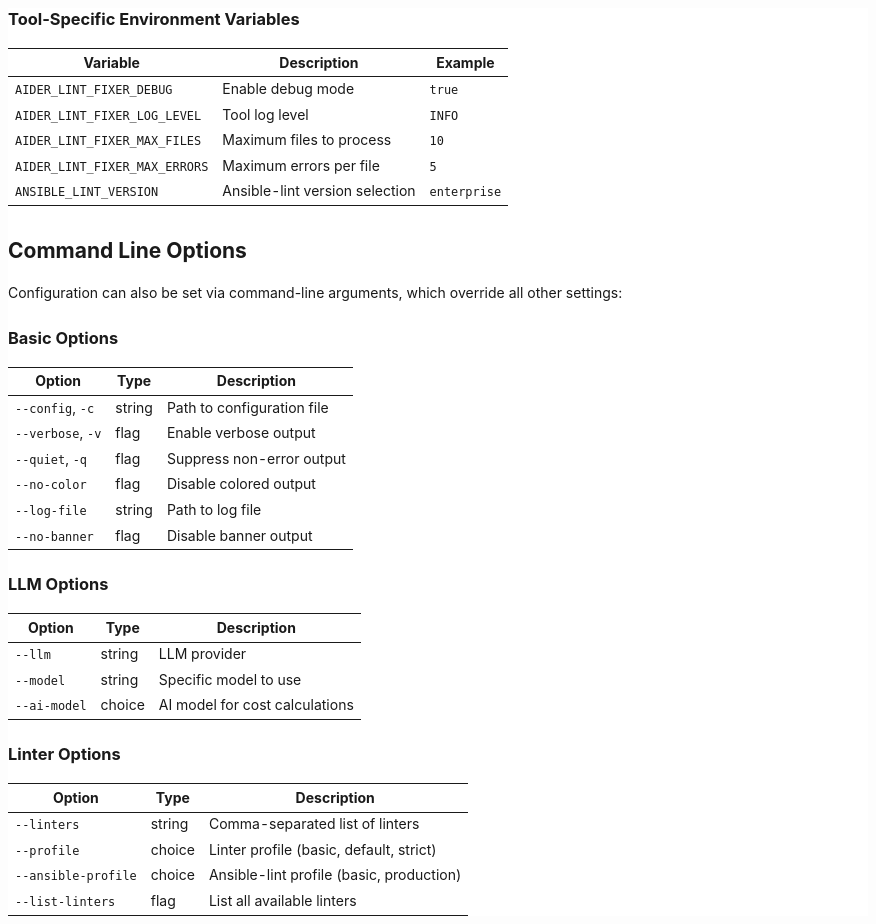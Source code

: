 ### Tool-Specific Environment Variables

| Variable | Description | Example |
|----------|-------------|---------|
| `AIDER_LINT_FIXER_DEBUG` | Enable debug mode | `true` |
| `AIDER_LINT_FIXER_LOG_LEVEL` | Tool log level | `INFO` |
| `AIDER_LINT_FIXER_MAX_FILES` | Maximum files to process | `10` |
| `AIDER_LINT_FIXER_MAX_ERRORS` | Maximum errors per file | `5` |
| `ANSIBLE_LINT_VERSION` | Ansible-lint version selection | `enterprise` |

## Command Line Options

Configuration can also be set via command-line arguments, which override all other settings:

### Basic Options

| Option | Type | Description |
|--------|------|-------------|
| `--config`, `-c` | string | Path to configuration file |
| `--verbose`, `-v` | flag | Enable verbose output |
| `--quiet`, `-q` | flag | Suppress non-error output |
| `--no-color` | flag | Disable colored output |
| `--log-file` | string | Path to log file |
| `--no-banner` | flag | Disable banner output |

### LLM Options

| Option | Type | Description |
|--------|------|-------------|
| `--llm` | string | LLM provider |
| `--model` | string | Specific model to use |
| `--ai-model` | choice | AI model for cost calculations |

### Linter Options

| Option | Type | Description |
|--------|------|-------------|
| `--linters` | string | Comma-separated list of linters |
| `--profile` | choice | Linter profile (basic, default, strict) |
| `--ansible-profile` | choice | Ansible-lint profile (basic, production) |
| `--list-linters` | flag | List all available linters |
